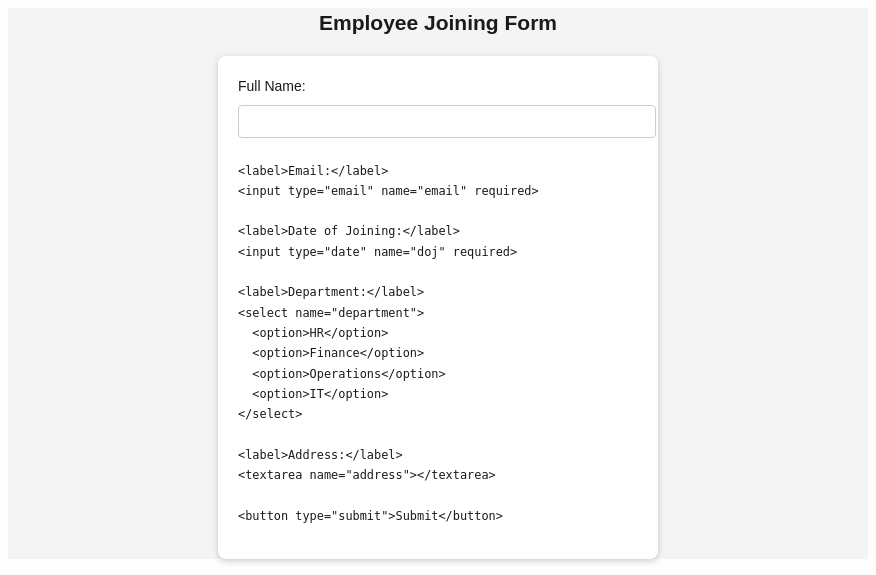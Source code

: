 <!DOCTYPE html>
<html lang="en">
<head>
  <meta charset="UTF-8">
  <meta name="viewport" content="width=device-width, initial-scale=1.0">
  <title>Employee Joining Form</title>
  <style>
    body { font-family: Arial, sans-serif; background: #f4f4f4; padding: 20px; }
    form { background: white; padding: 20px; border-radius: 8px; max-width: 400px; margin: auto; box-shadow: 0 2px 6px rgba(0,0,0,0.2);}
    input, select, textarea { width: 100%; padding: 8px; margin: 8px 0; border: 1px solid #ccc; border-radius: 4px; }
    button { background: #4CAF50; color: white; padding: 10px; border: none; width: 100%; cursor: pointer; border-radius: 4px; }
    button:hover { background: #45a049; }
  </style>
</head>
<body>
  <h2 style="text-align:center;">Employee Joining Form</h2>
  <form>
    <label>Full Name:</label>
    <input type="text" name="name" required>

    <label>Email:</label>
    <input type="email" name="email" required>

    <label>Date of Joining:</label>
    <input type="date" name="doj" required>

    <label>Department:</label>
    <select name="department">
      <option>HR</option>
      <option>Finance</option>
      <option>Operations</option>
      <option>IT</option>
    </select>

    <label>Address:</label>
    <textarea name="address"></textarea>

    <button type="submit">Submit</button>
  </form>
</body>
</html>
